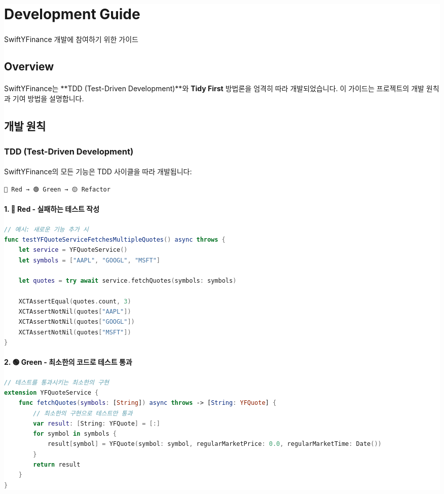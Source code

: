 # Development Guide

SwiftYFinance 개발에 참여하기 위한 가이드

## Overview

SwiftYFinance는 **TDD (Test-Driven Development)**와 **Tidy First** 방법론을 엄격히 따라 개발되었습니다. 이 가이드는 프로젝트의 개발 원칙과 기여 방법을 설명합니다.

## 개발 원칙

### TDD (Test-Driven Development)

SwiftYFinance의 모든 기능은 TDD 사이클을 따라 개발됩니다:

```
🔴 Red → 🟢 Green → 🟡 Refactor
```

#### 1. 🔴 Red - 실패하는 테스트 작성

```swift
// 예시: 새로운 기능 추가 시
func testYFQuoteServiceFetchesMultipleQuotes() async throws {
    let service = YFQuoteService()
    let symbols = ["AAPL", "GOOGL", "MSFT"]
    
    let quotes = try await service.fetchQuotes(symbols: symbols)
    
    XCTAssertEqual(quotes.count, 3)
    XCTAssertNotNil(quotes["AAPL"])
    XCTAssertNotNil(quotes["GOOGL"]) 
    XCTAssertNotNil(quotes["MSFT"])
}
```

#### 2. 🟢 Green - 최소한의 코드로 테스트 통과

```swift
// 테스트를 통과시키는 최소한의 구현
extension YFQuoteService {
    func fetchQuotes(symbols: [String]) async throws -> [String: YFQuote] {
        // 최소한의 구현으로 테스트만 통과
        var result: [String: YFQuote] = [:]
        for symbol in symbols {
            result[symbol] = YFQuote(symbol: symbol, regularMarketPrice: 0.0, regularMarketTime: Date())
        }
        return result
    }
}
```

